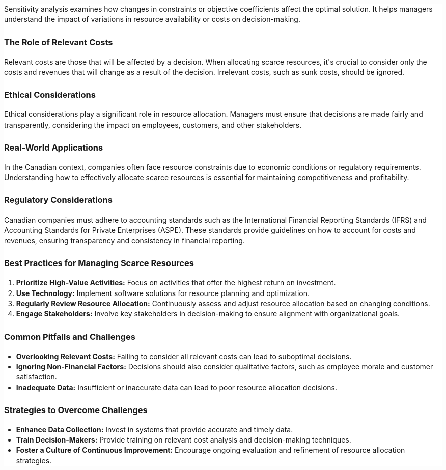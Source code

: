 Sensitivity analysis examines how changes in constraints or objective coefficients affect the optimal solution. It helps managers understand the impact of variations in resource availability or costs on decision-making.

### The Role of Relevant Costs

Relevant costs are those that will be affected by a decision. When allocating scarce resources, it's crucial to consider only the costs and revenues that will change as a result of the decision. Irrelevant costs, such as sunk costs, should be ignored.

### Ethical Considerations

Ethical considerations play a significant role in resource allocation. Managers must ensure that decisions are made fairly and transparently, considering the impact on employees, customers, and other stakeholders.

### Real-World Applications

In the Canadian context, companies often face resource constraints due to economic conditions or regulatory requirements. Understanding how to effectively allocate scarce resources is essential for maintaining competitiveness and profitability.

### Regulatory Considerations

Canadian companies must adhere to accounting standards such as the International Financial Reporting Standards (IFRS) and Accounting Standards for Private Enterprises (ASPE). These standards provide guidelines on how to account for costs and revenues, ensuring transparency and consistency in financial reporting.

### Best Practices for Managing Scarce Resources

1. **Prioritize High-Value Activities:** Focus on activities that offer the highest return on investment.
2. **Use Technology:** Implement software solutions for resource planning and optimization.
3. **Regularly Review Resource Allocation:** Continuously assess and adjust resource allocation based on changing conditions.
4. **Engage Stakeholders:** Involve key stakeholders in decision-making to ensure alignment with organizational goals.

### Common Pitfalls and Challenges

- **Overlooking Relevant Costs:** Failing to consider all relevant costs can lead to suboptimal decisions.
- **Ignoring Non-Financial Factors:** Decisions should also consider qualitative factors, such as employee morale and customer satisfaction.
- **Inadequate Data:** Insufficient or inaccurate data can lead to poor resource allocation decisions.

### Strategies to Overcome Challenges

- **Enhance Data Collection:** Invest in systems that provide accurate and timely data.
- **Train Decision-Makers:** Provide training on relevant cost analysis and decision-making techniques.
- **Foster a Culture of Continuous Improvement:** Encourage ongoing evaluation and refinement of resource allocation strategies.
